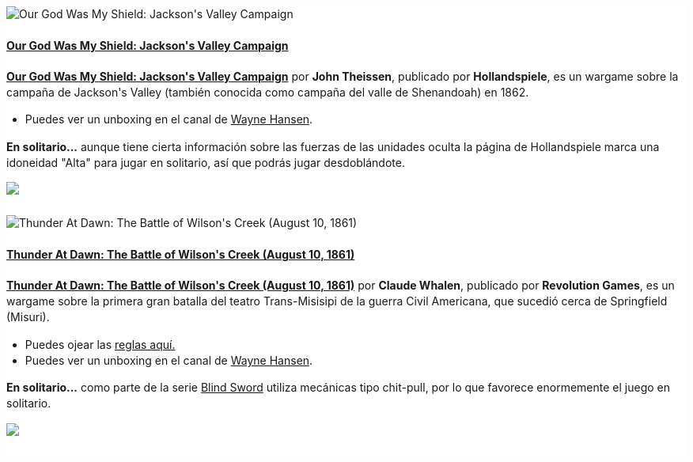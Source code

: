 </div>

<div class="row">
    <div class="col-md-3">
        <img width="500" height="500"
            src="https://cf.geekdo-images.com/2hqvRcjaDbeZGnPDzMntIA__imagepage/img/yT60mXJxfHPLD7HtT1Kd5LeOcm8=/fit-in/900x600/filters:no_upscale():strip_icc()/pic6060936.png"
        class="img-thumbnail" alt="Our God Was My Shield: Jackson's Valley Campaign">
    </div>
    <div class="col-md-9">
        <h4><a href="https://hollandspiele.com/products/our-god-was-my-shield">Our God Was My Shield: Jackson's Valley Campaign</a></h4>
        <p><strong><a
    href="https://boardgamegeek.com/boardgame/326092/our-god-was-my-shield-jacksons-valley-campaign">Our
    God Was My Shield: Jackson's Valley Campaign</a></strong> por <strong>John
    Theissen</strong>, publicado por <strong>Hollandspiele</strong>, es un
    wargame sobre la campaña de Jackson's Valley (también conocida como campaña
    del valle de Shenandoah) en 1862.</p>
        <ul>
        <li>Puedes ver un unboxing en el canal de  <a
            href="https://www.youtube.com/watch?v=mwbRjGI_vwo">Wayne Hansen</a>.</li>
        </ul>
        <p><strong>En solitario...</strong> aunque tiene cierta información
            sobre las fuerzas de las unidades oculta la página de Hollandspiele
    marca una idoneidad "Alta" para jugar en solitario, así que podrás jugar desdoblándote.</p>
        <img src="https://cdn.shopify.com/s/files/1/1427/9976/products/01_be4e4d8a-1739-4e06-ba4b-c7663eccff14_1024x1024.jpg?v=1617670746">
    </div>
</div>
<br>

<div class="row">
    <div class="col-md-3">
        <img width="500" height="500"
            src="https://cf.geekdo-images.com/0tEBUgkU5KYvP2gaV5ILlg__imagepage/img/6Cl3rAwOgavlRjDblf809WTJenU=/fit-in/900x600/filters:no_upscale():strip_icc()/pic6232770.jpg"
        class="img-thumbnail" alt="Thunder At Dawn: The Battle of Wilson's Creek (August 10, 1861)">
    </div>
    <div class="col-md-9">
        <h4><a href="#ae447-11">Thunder At Dawn: The Battle of Wilson's Creek (August 10, 1861)</a></h4>
        <p><strong><a href="https://boardgamegeek.com/boardgame/340473/thunder-dawn-battle-wilsons-creek-august-10-1861">Thunder At Dawn: The Battle of Wilson's Creek (August 10, 1861)</a></strong> por <strong>Claude Whalen</strong>,
        publicado por <strong>Revolution Games</strong>, es un wargame sobre la
    primera gran batalla del teatro Trans-Misisipi de la guerra Civil
    Americana, que sucedió cerca de Springfield (Misuri).
</p>
        <ul>
        <li>Puedes ojear las <a
    href="http://www.revolutiongames.us/Thunder_At_Dawn/Thunder_at_Dawn_Exclusive_Rules_Draft.pdf">reglas aquí.</a></li>
        <li>Puedes ver un unboxing en el canal de  <a
            href="https://www.youtube.com/watch?v=YzhS_ZOo834">Wayne Hansen</a>.</li>
        </ul>
        <p><strong>En solitario...</strong> como parte de la serie <a
    href="https://boardgamegeek.com/boardgamefamily/25079/series-blind-swords-system">Blind Sword</a> utiliza mecánicas tipo chit-pull,
        por lo que favorece enormemente el juego en solitario.</p>
        <img src="http://www.revolutiongames.us/Thunder_At_Dawn/TAD_map_large.jpg">
    </div>
</div>
<br>